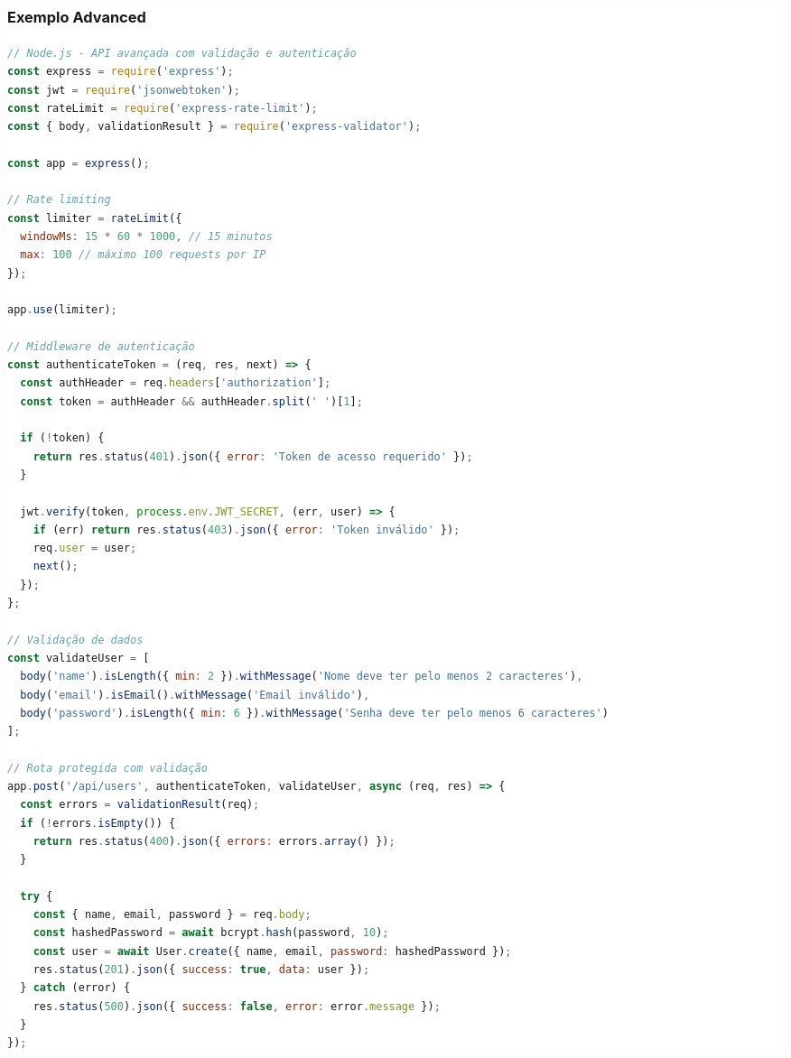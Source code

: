 ### **Exemplo Advanced**
```javascript
// Node.js - API avançada com validação e autenticação
const express = require('express');
const jwt = require('jsonwebtoken');
const rateLimit = require('express-rate-limit');
const { body, validationResult } = require('express-validator');

const app = express();

// Rate limiting
const limiter = rateLimit({
  windowMs: 15 * 60 * 1000, // 15 minutos
  max: 100 // máximo 100 requests por IP
});

app.use(limiter);

// Middleware de autenticação
const authenticateToken = (req, res, next) => {
  const authHeader = req.headers['authorization'];
  const token = authHeader && authHeader.split(' ')[1];
  
  if (!token) {
    return res.status(401).json({ error: 'Token de acesso requerido' });
  }
  
  jwt.verify(token, process.env.JWT_SECRET, (err, user) => {
    if (err) return res.status(403).json({ error: 'Token inválido' });
    req.user = user;
    next();
  });
};

// Validação de dados
const validateUser = [
  body('name').isLength({ min: 2 }).withMessage('Nome deve ter pelo menos 2 caracteres'),
  body('email').isEmail().withMessage('Email inválido'),
  body('password').isLength({ min: 6 }).withMessage('Senha deve ter pelo menos 6 caracteres')
];

// Rota protegida com validação
app.post('/api/users', authenticateToken, validateUser, async (req, res) => {
  const errors = validationResult(req);
  if (!errors.isEmpty()) {
    return res.status(400).json({ errors: errors.array() });
  }
  
  try {
    const { name, email, password } = req.body;
    const hashedPassword = await bcrypt.hash(password, 10);
    const user = await User.create({ name, email, password: hashedPassword });
    res.status(201).json({ success: true, data: user });
  } catch (error) {
    res.status(500).json({ success: false, error: error.message });
  }
});
```
